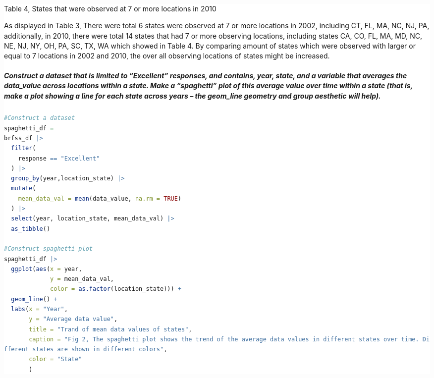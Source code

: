 Table 4, States that were observed at 7 or more locations in 2010

As displayed in Table 3, There were total 6 states were observed at 7 or
more locations in 2002, including CT, FL, MA, NC, NJ, PA, additionally,
in 2010, there were total 14 states that had 7 or more observing
locations, including states CA, CO, FL, MA, MD, NC, NE, NJ, NY, OH, PA,
SC, TX, WA which showed in Table 4. By comparing amount of states which
were observed with larger or equal to 7 locations in 2002 and 2010, the
over all observing locations of states might be increased.

##### Construct a dataset that is limited to “Excellent” responses, and contains, year, state, and a variable that averages the data_value across locations within a state. Make a “spaghetti” plot of this average value over time within a state (that is, make a plot showing a line for each state across years – the geom_line geometry and group aesthetic will help).

``` r
#Construct a dataset
spaghetti_df = 
brfss_df |>
  filter(
    response == "Excellent"
  ) |>
  group_by(year,location_state) |>
  mutate(
    mean_data_val = mean(data_value, na.rm = TRUE)
  ) |>
  select(year, location_state, mean_data_val) |>
  as_tibble()

#Construct spaghetti plot
spaghetti_df |>
  ggplot(aes(x = year, 
             y = mean_data_val, 
             color = as.factor(location_state))) +
  geom_line() +
  labs(x = "Year", 
       y = "Average data value",
       title = "Trand of mean data values of states",
       caption = "Fig 2, The spaghetti plot shows the trend of the average data values in different states over time. Different states are shown in different colors",
       color = "State"
       ) 
```
